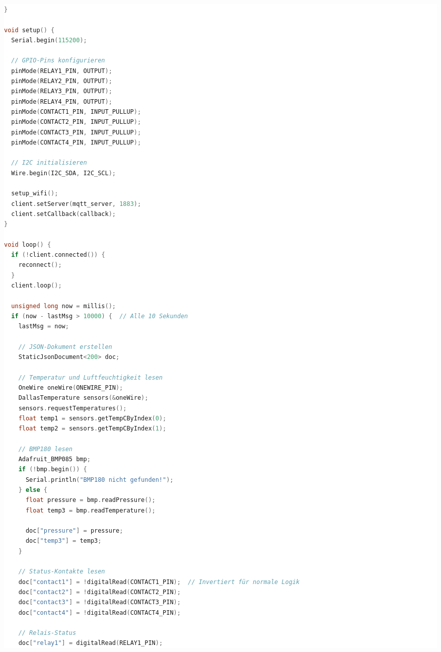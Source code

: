 ```cpp
}

void setup() {
  Serial.begin(115200);
  
  // GPIO-Pins konfigurieren
  pinMode(RELAY1_PIN, OUTPUT);
  pinMode(RELAY2_PIN, OUTPUT);
  pinMode(RELAY3_PIN, OUTPUT);
  pinMode(RELAY4_PIN, OUTPUT);
  pinMode(CONTACT1_PIN, INPUT_PULLUP);
  pinMode(CONTACT2_PIN, INPUT_PULLUP);
  pinMode(CONTACT3_PIN, INPUT_PULLUP);
  pinMode(CONTACT4_PIN, INPUT_PULLUP);
  
  // I2C initialisieren
  Wire.begin(I2C_SDA, I2C_SCL);
  
  setup_wifi();
  client.setServer(mqtt_server, 1883);
  client.setCallback(callback);
}

void loop() {
  if (!client.connected()) {
    reconnect();
  }
  client.loop();

  unsigned long now = millis();
  if (now - lastMsg > 10000) {  // Alle 10 Sekunden
    lastMsg = now;
    
    // JSON-Dokument erstellen
    StaticJsonDocument<200> doc;
    
    // Temperatur und Luftfeuchtigkeit lesen
    OneWire oneWire(ONEWIRE_PIN);
    DallasTemperature sensors(&oneWire);
    sensors.requestTemperatures();
    float temp1 = sensors.getTempCByIndex(0);
    float temp2 = sensors.getTempCByIndex(1);
    
    // BMP180 lesen
    Adafruit_BMP085 bmp;
    if (!bmp.begin()) {
      Serial.println("BMP180 nicht gefunden!");
    } else {
      float pressure = bmp.readPressure();
      float temp3 = bmp.readTemperature();
      
      doc["pressure"] = pressure;
      doc["temp3"] = temp3;
    }
    
    // Status-Kontakte lesen
    doc["contact1"] = !digitalRead(CONTACT1_PIN);  // Invertiert für normale Logik
    doc["contact2"] = !digitalRead(CONTACT2_PIN);
    doc["contact3"] = !digitalRead(CONTACT3_PIN);
    doc["contact4"] = !digitalRead(CONTACT4_PIN);
    
    // Relais-Status
    doc["relay1"] = digitalRead(RELAY1_PIN);
```
